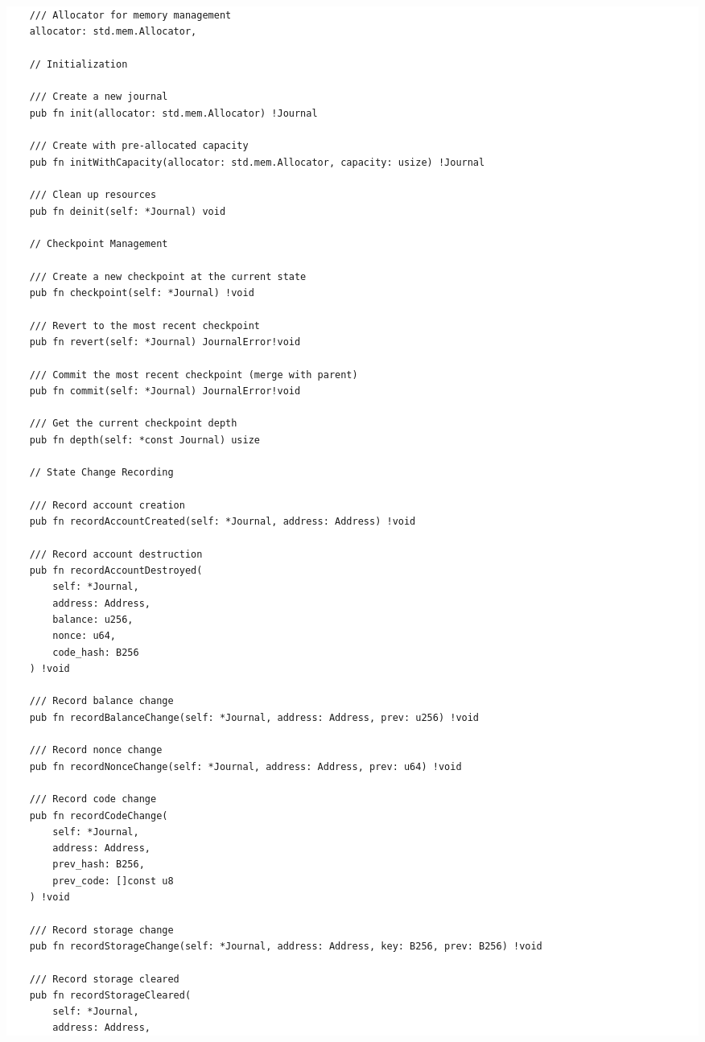 ```zig
    /// Allocator for memory management
    allocator: std.mem.Allocator,

    // Initialization

    /// Create a new journal
    pub fn init(allocator: std.mem.Allocator) !Journal

    /// Create with pre-allocated capacity
    pub fn initWithCapacity(allocator: std.mem.Allocator, capacity: usize) !Journal

    /// Clean up resources
    pub fn deinit(self: *Journal) void

    // Checkpoint Management

    /// Create a new checkpoint at the current state
    pub fn checkpoint(self: *Journal) !void

    /// Revert to the most recent checkpoint
    pub fn revert(self: *Journal) JournalError!void

    /// Commit the most recent checkpoint (merge with parent)
    pub fn commit(self: *Journal) JournalError!void

    /// Get the current checkpoint depth
    pub fn depth(self: *const Journal) usize

    // State Change Recording

    /// Record account creation
    pub fn recordAccountCreated(self: *Journal, address: Address) !void

    /// Record account destruction
    pub fn recordAccountDestroyed(
        self: *Journal,
        address: Address,
        balance: u256,
        nonce: u64,
        code_hash: B256
    ) !void

    /// Record balance change
    pub fn recordBalanceChange(self: *Journal, address: Address, prev: u256) !void

    /// Record nonce change
    pub fn recordNonceChange(self: *Journal, address: Address, prev: u64) !void

    /// Record code change
    pub fn recordCodeChange(
        self: *Journal,
        address: Address,
        prev_hash: B256,
        prev_code: []const u8
    ) !void

    /// Record storage change
    pub fn recordStorageChange(self: *Journal, address: Address, key: B256, prev: B256) !void

    /// Record storage cleared
    pub fn recordStorageCleared(
        self: *Journal,
        address: Address,
```